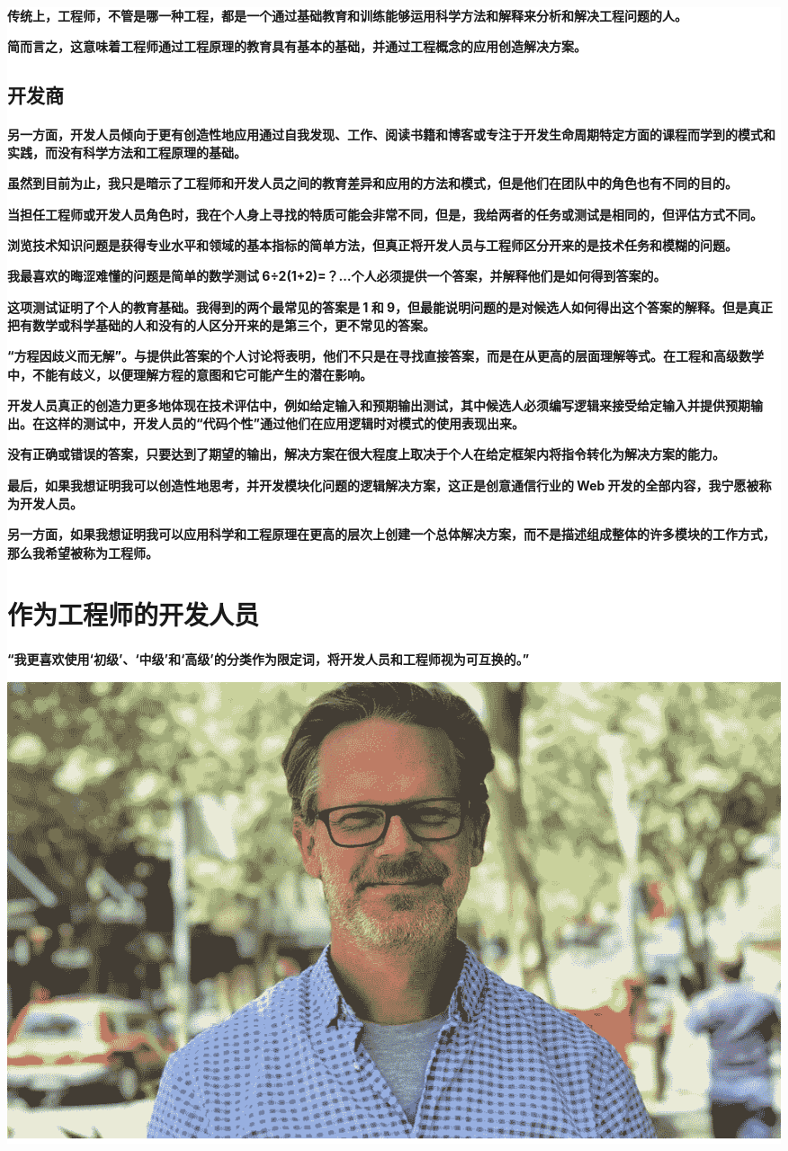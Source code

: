 ****传统上，工程师，不管是哪一种工程，都是一个通过基础教育和训练能够运用科学方法和解释来分析和解决工程问题的人。****

****简而言之，这意味着工程师通过工程原理的教育具有基本的基础，并通过工程概念的应用创造解决方案。****

## ****开发商****

****另一方面，开发人员倾向于更有创造性地应用通过自我发现、工作、阅读书籍和博客或专注于开发生命周期特定方面的课程而学到的模式和实践，而没有科学方法和工程原理的基础。****

****虽然到目前为止，我只是暗示了工程师和开发人员之间的教育差异和应用的方法和模式，但是他们在团队中的角色也有不同的目的。****

****当担任工程师或开发人员角色时，我在个人身上寻找的特质可能会非常不同，但是，我给两者的任务或测试是相同的，但评估方式不同。****

****浏览技术知识问题是获得专业水平和领域的基本指标的简单方法，但真正将开发人员与工程师区分开来的是技术任务和模糊的问题。****

****我最喜欢的晦涩难懂的问题是简单的数学测试 6÷2(1+2)=？…个人必须提供一个答案，并解释他们是如何得到答案的。****

****这项测试证明了个人的教育基础。我得到的两个最常见的答案是 1 和 9，但最能说明问题的是对候选人如何得出这个答案的解释。但是真正把有数学或科学基础的人和没有的人区分开来的是第三个，更不常见的答案。****

****“方程因歧义而无解”。与提供此答案的个人讨论将表明，他们不只是在寻找直接答案，而是在从更高的层面理解等式。在工程和高级数学中，不能有歧义，以便理解方程的意图和它可能产生的潜在影响。****

****开发人员真正的创造力更多地体现在技术评估中，例如给定输入和预期输出测试，其中候选人必须编写逻辑来接受给定输入并提供预期输出。在这样的测试中，开发人员的“代码个性”通过他们在应用逻辑时对模式的使用表现出来。****

****没有正确或错误的答案，只要达到了期望的输出，解决方案在很大程度上取决于个人在给定框架内将指令转化为解决方案的能力。****

****最后，如果我想证明我可以创造性地思考，并开发模块化问题的逻辑解决方案，这正是创意通信行业的 Web 开发的全部内容，我宁愿被称为开发人员。****

****另一方面，如果我想证明我可以应用科学和工程原理在更高的层次上创建一个总体解决方案，而不是描述组成整体的许多模块的工作方式，那么我希望被称为工程师。****

# ****作为工程师的开发人员****

****“我更喜欢使用‘初级’、‘中级’和‘高级’的分类作为限定词，将开发人员和工程师视为可互换的。”****

****![](img/7cf2d48cc84fbb2d585f43002e20299d.png)****
